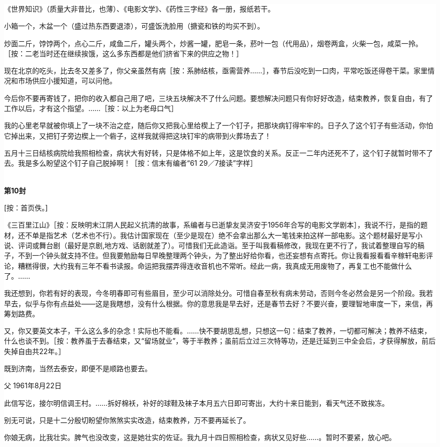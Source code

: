  </p>
 <p>
  《世界知识》（质量大非昔比，也薄）、《电影文学》、《药性三字经》各一册，报纸若干。
 </p>
 <p>
  小箱一个，木盆一个（盛过热东西要退漆），可盛饭洗脸用（搪瓷和铁的均买不到）。
 </p>
 <p>
  炒面二斤，饽饽两个，点心二斤，咸鱼二斤，罐头两个，炒酱一罐，肥皂一条，菸叶一包（代用品），烟卷两盒，火柴一包，咸菜一拎。［按：二老当时还在继续挨饿，这么多东西都是他们挤省下来的供应之物！］
 </p>
 <p>
  现在北京的吃头，比去冬又差多了，你父亲虽然有病［按：系肺结核，亟需营养……］，春节后没吃到一口肉，平常吃饭还得卷干菜。家里情况和市场供应小援知道，可以问他。
 </p>
 <p>
  今后你不要再寄钱了，把你的收入都自己用了吧，三块五块解决不了什么问题。要想解决问题只有你好好改造，结束教养，恢复自由，有了工作以后，才有这个指望。……［按：以上为老母口气］
 </p>
 <p>
  我的心里老早就被你填上了一块不治之症，随后你又把我心里给楔上了一个钉子，把那块病钉得牢牢的。日子久了这个钉子有些活动，你怕它掉出来，又把钉子旁边楔上一个砦子，这样我就得把这块钉牢的病带到火葬场去了！
 </p>
 <p>
  五月十三日结核病院给我照相检查，病状大有好转，只是体格不如上年，这是饮食的关系。反正一二年内还死不了，这个钉子就暂时带不了去。我是多么盼望这个钉子自己脱掉啊！［按：信末有编者“61 29／7接读”字样］
 </p>
 <p>
  <br/>
  <strong>
   第10封
  </strong>
 </p>
 <p>
  [按：首页佚。]
 </p>
 <p>
  《三百里江山》［按：反映明末江阴人民起义抗清的故事，系编者与已逝挚友吴济安于1956年合写的电影文学剧本］，我说不行，是指的题材，还不单是指艺术（艺术也不行）。我估计国家现在（至少是现在）绝不会拿出那么大一笔钱来拍这样一部电影。这个题材最好是写小说、评词或舞台剧（最好是京剧,地方戏、话剧就差了）。可惜我们无此造诣。至于叫我看稿修改，我现在更不行了，我试着整理自写的稿子，不到一个钟头就支持不住。但我要勉励每日早晚整理两个钟头，为了整出好给你看，也还妄想有点寄托。你让我看报看看辛稼轩电影评论，糟糕得很，大约我有三年不看书读报。命运把我摆弄得连收音机也不常听。经此一病，我真成无用废物了，再复工也不能做什么了。……
 </p>
 <p>
  我还想到，你若有好的表现，今冬明春即可有些眉目，至少可以消除处分。可惜自春至秋有病未劳动，否则今冬必然会是另一个阶段。我若早去，似乎与你有点益处——这是我瞎想，没有什么根据。你的意思我是早去好，还是春节去好？不要兴奋，要理智地审度一下，来信，再筹划路费。
 </p>
 <p>
  又，你又要英文本子，干么这么多的杂念！实际也不能看。……快不要胡思乱想，只想这一句：结束了教养，一切都可解决；教养不结束，什么也谈不到。［按：教养虽于去春结束，又“留场就业”，等于半教养；虽前后立过三次特等功，还是迁延到三中全会后，才获得解放，前后失掉自由共22年。］
 </p>
 <p>
  既到济南，当然去泰安，即便不是顺路也要去。
 </p>
 <p>
  父 1961年8月22日
 </p>
 <p>
  此信写讫，接尔明信调王村。……拆好棉袄，补好的球鞋及袜子本月五六日即可寄出，大约十来日能到，看天气还不致挨冻。
 </p>
 <p>
  别无可说，只是十二分殷切盼望你煞煞实实改造，结束教养，万不要再延长了。
 </p>
 <p>
  你娘无病，比我壮实。脾气也没改变，这是她壮实的佐证。我九月十四日照相检查，病状又见好些……。暂时不要紧，放心吧。
 </p>
 <p>
 </p>
 <p>